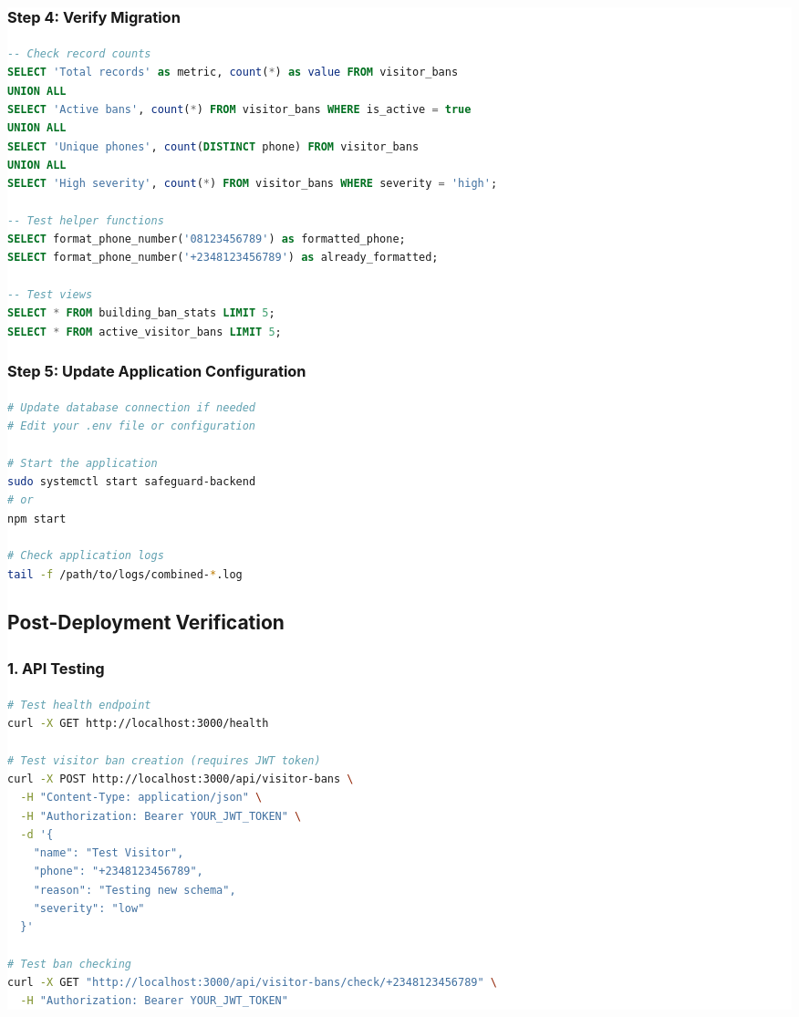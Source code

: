 ### Step 4: Verify Migration
```sql
-- Check record counts
SELECT 'Total records' as metric, count(*) as value FROM visitor_bans
UNION ALL
SELECT 'Active bans', count(*) FROM visitor_bans WHERE is_active = true
UNION ALL
SELECT 'Unique phones', count(DISTINCT phone) FROM visitor_bans
UNION ALL
SELECT 'High severity', count(*) FROM visitor_bans WHERE severity = 'high';

-- Test helper functions
SELECT format_phone_number('08123456789') as formatted_phone;
SELECT format_phone_number('+2348123456789') as already_formatted;

-- Test views
SELECT * FROM building_ban_stats LIMIT 5;
SELECT * FROM active_visitor_bans LIMIT 5;
```

### Step 5: Update Application Configuration
```bash
# Update database connection if needed
# Edit your .env file or configuration

# Start the application
sudo systemctl start safeguard-backend
# or
npm start

# Check application logs
tail -f /path/to/logs/combined-*.log
```

## Post-Deployment Verification

### 1. API Testing
```bash
# Test health endpoint
curl -X GET http://localhost:3000/health

# Test visitor ban creation (requires JWT token)
curl -X POST http://localhost:3000/api/visitor-bans \
  -H "Content-Type: application/json" \
  -H "Authorization: Bearer YOUR_JWT_TOKEN" \
  -d '{
    "name": "Test Visitor",
    "phone": "+2348123456789",
    "reason": "Testing new schema",
    "severity": "low"
  }'

# Test ban checking
curl -X GET "http://localhost:3000/api/visitor-bans/check/+2348123456789" \
  -H "Authorization: Bearer YOUR_JWT_TOKEN"
```

